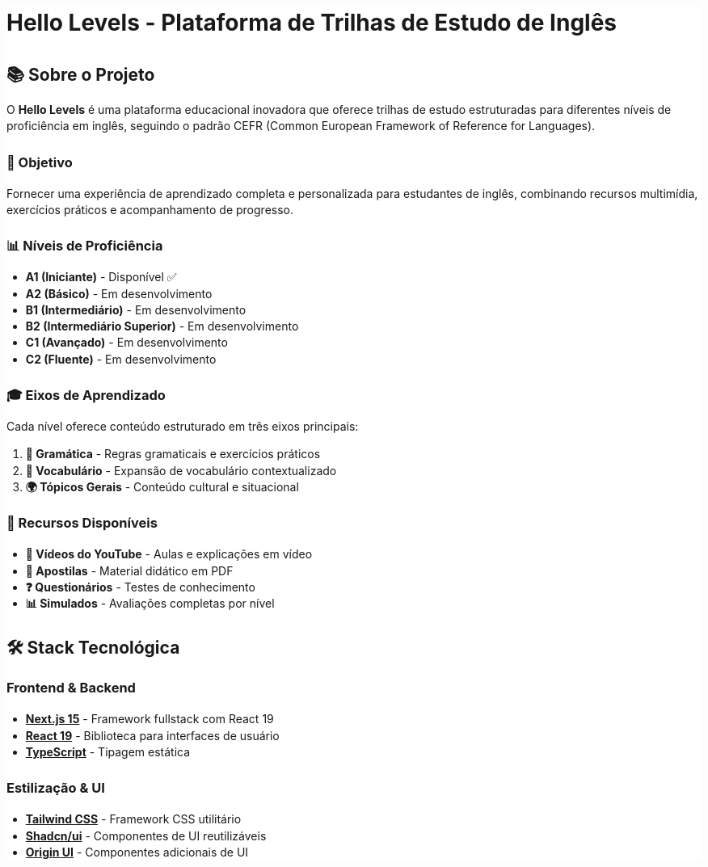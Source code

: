 # Hello Levels - Plataforma de Trilhas de Estudo de Inglês

## 📚 Sobre o Projeto

O **Hello Levels** é uma plataforma educacional inovadora que oferece trilhas de estudo estruturadas para diferentes níveis de proficiência em inglês, seguindo o padrão CEFR (Common European Framework of Reference for Languages).

### 🎯 Objetivo

Fornecer uma experiência de aprendizado completa e personalizada para estudantes de inglês, combinando recursos multimídia, exercícios práticos e acompanhamento de progresso.

### 📊 Níveis de Proficiência

- **A1 (Iniciante)** - Disponível ✅
- **A2 (Básico)** - Em desenvolvimento
- **B1 (Intermediário)** - Em desenvolvimento
- **B2 (Intermediário Superior)** - Em desenvolvimento
- **C1 (Avançado)** - Em desenvolvimento
- **C2 (Fluente)** - Em desenvolvimento

### 🎓 Eixos de Aprendizado

Cada nível oferece conteúdo estruturado em três eixos principais:

1. **📖 Gramática** - Regras gramaticais e exercícios práticos
2. **📝 Vocabulário** - Expansão de vocabulário contextualizado
3. **🌍 Tópicos Gerais** - Conteúdo cultural e situacional

### 📱 Recursos Disponíveis

- **🎥 Vídeos do YouTube** - Aulas e explicações em vídeo
- **📄 Apostilas** - Material didático em PDF
- **❓ Questionários** - Testes de conhecimento
- **📊 Simulados** - Avaliações completas por nível

## 🛠️ Stack Tecnológica

### Frontend & Backend

- **[Next.js 15](https://nextjs.org/)** - Framework fullstack com React 19
- **[React 19](https://react.dev/)** - Biblioteca para interfaces de usuário
- **[TypeScript](https://www.typescriptlang.org/)** - Tipagem estática

### Estilização & UI

- **[Tailwind CSS](https://tailwindcss.com/)** - Framework CSS utilitário
- **[Shadcn/ui](https://ui.shadcn.com/)** - Componentes de UI reutilizáveis
- **[Origin UI](https://origin-ui.com/)** - Componentes adicionais de UI

